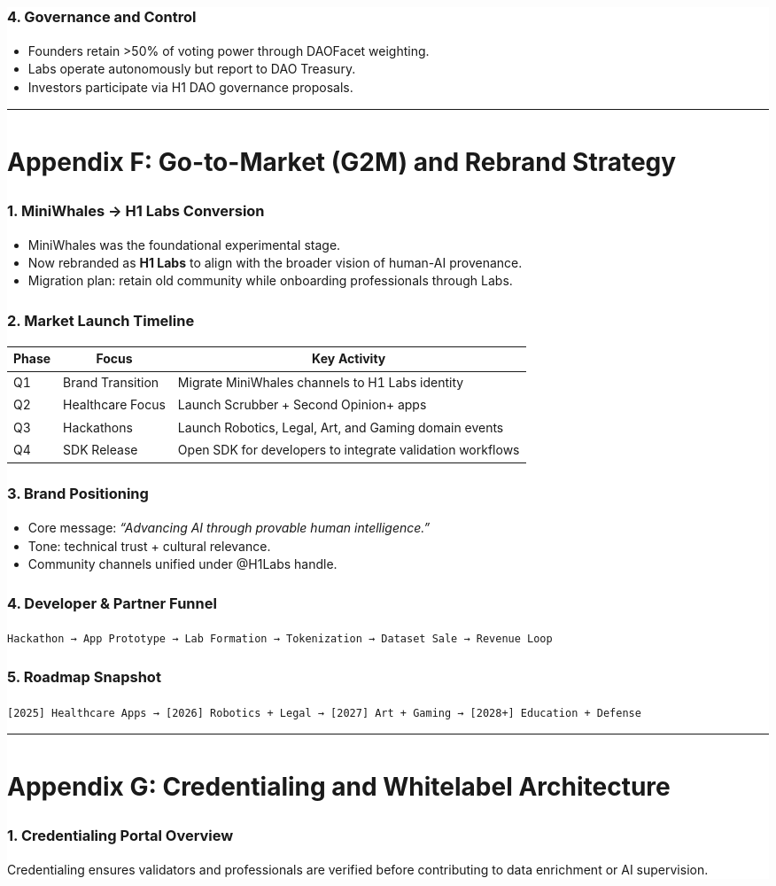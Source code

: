 ### **4. Governance and Control**
- Founders retain >50% of voting power through DAOFacet weighting.
- Labs operate autonomously but report to DAO Treasury.
- Investors participate via H1 DAO governance proposals.

---

# **Appendix F: Go-to-Market (G2M) and Rebrand Strategy**

### **1. MiniWhales → H1 Labs Conversion**
- MiniWhales was the foundational experimental stage.
- Now rebranded as **H1 Labs** to align with the broader vision of human-AI provenance.
- Migration plan: retain old community while onboarding professionals through Labs.

### **2. Market Launch Timeline**
| Phase | Focus | Key Activity |
|--------|--------|---------------|
| Q1 | Brand Transition | Migrate MiniWhales channels to H1 Labs identity |
| Q2 | Healthcare Focus | Launch Scrubber + Second Opinion+ apps |
| Q3 | Hackathons | Launch Robotics, Legal, Art, and Gaming domain events |
| Q4 | SDK Release | Open SDK for developers to integrate validation workflows |

### **3. Brand Positioning**
- Core message: *“Advancing AI through provable human intelligence.”*
- Tone: technical trust + cultural relevance.
- Community channels unified under @H1Labs handle.

### **4. Developer & Partner Funnel**
```
Hackathon → App Prototype → Lab Formation → Tokenization → Dataset Sale → Revenue Loop
```

### **5. Roadmap Snapshot**
```
[2025] Healthcare Apps → [2026] Robotics + Legal → [2027] Art + Gaming → [2028+] Education + Defense
```

---

# **Appendix G: Credentialing and Whitelabel Architecture**

### **1. Credentialing Portal Overview**
Credentialing ensures validators and professionals are verified before contributing to data enrichment or AI supervision.
